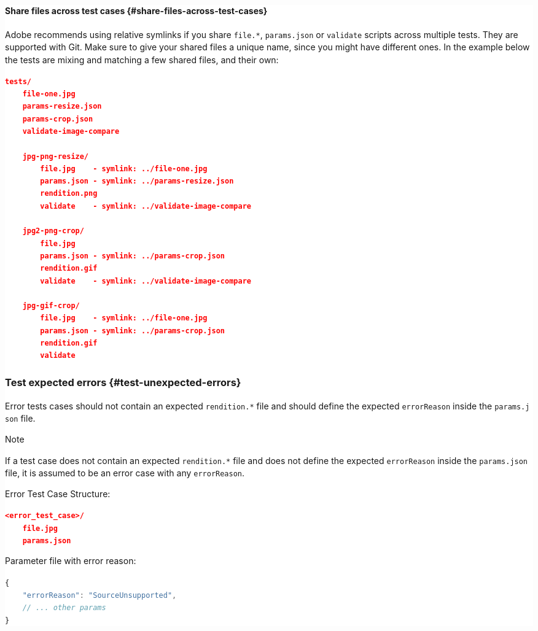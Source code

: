 #### Share files across test cases {#share-files-across-test-cases}

Adobe recommends using relative symlinks if you share `file.*`, `params.json` or `validate` scripts across multiple tests. They are supported with Git. Make sure to give your shared files a unique name, since you might have different ones. In the example below the tests are mixing and matching a few shared files, and their own:

```json
tests/
    file-one.jpg
    params-resize.json
    params-crop.json
    validate-image-compare

    jpg-png-resize/
        file.jpg    - symlink: ../file-one.jpg
        params.json - symlink: ../params-resize.json
        rendition.png
        validate    - symlink: ../validate-image-compare

    jpg2-png-crop/
        file.jpg
        params.json - symlink: ../params-crop.json
        rendition.gif
        validate    - symlink: ../validate-image-compare

    jpg-gif-crop/
        file.jpg    - symlink: ../file-one.jpg
        params.json - symlink: ../params-crop.json
        rendition.gif
        validate
```

### Test expected errors {#test-unexpected-errors}

Error tests cases should not contain an expected `rendition.*` file and should define the expected `errorReason` inside the `params.json` file.

>[!NOTE]
>
>If a test case does not contain an expected `rendition.*` file and does not define the expected `errorReason` inside the `params.json` file, it is assumed to be an error case with any `errorReason`.

Error Test Case Structure:

```json
<error_test_case>/
    file.jpg
    params.json
```

Parameter file with error reason:

```javascript
{
    "errorReason": "SourceUnsupported",
    // ... other params
}
```
